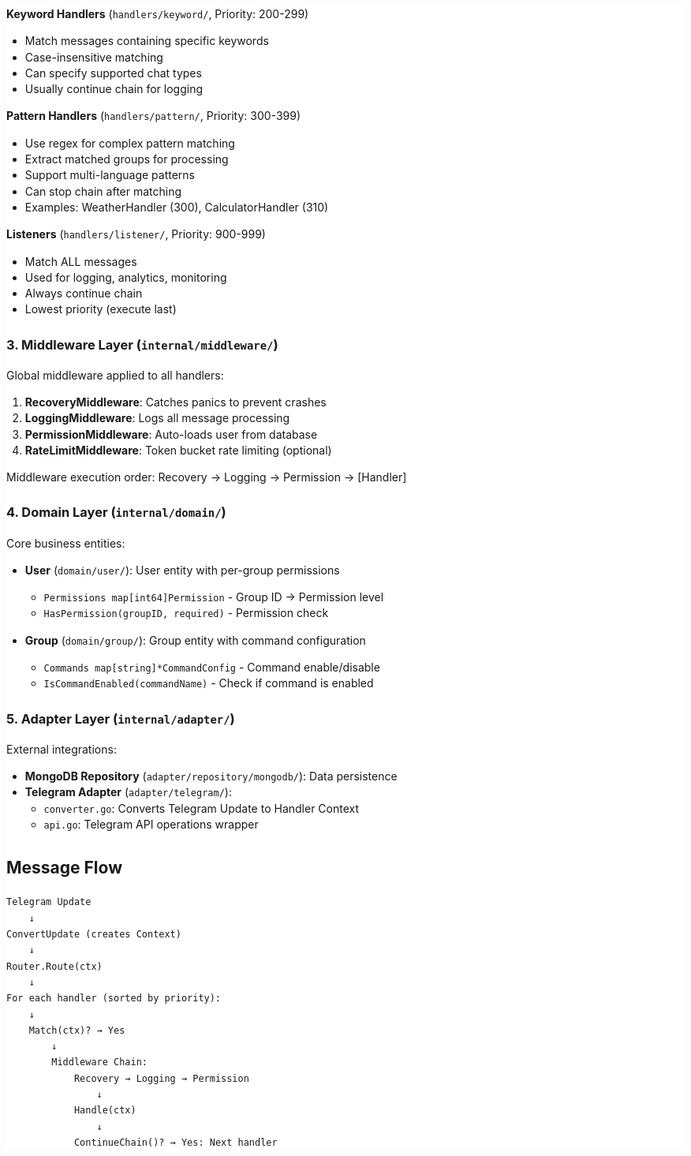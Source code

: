 **Keyword Handlers** (`handlers/keyword/`, Priority: 200-299)
- Match messages containing specific keywords
- Case-insensitive matching
- Can specify supported chat types
- Usually continue chain for logging

**Pattern Handlers** (`handlers/pattern/`, Priority: 300-399)
- Use regex for complex pattern matching
- Extract matched groups for processing
- Support multi-language patterns
- Can stop chain after matching
- Examples: WeatherHandler (300), CalculatorHandler (310)

**Listeners** (`handlers/listener/`, Priority: 900-999)
- Match ALL messages
- Used for logging, analytics, monitoring
- Always continue chain
- Lowest priority (execute last)

### 3. Middleware Layer (`internal/middleware/`)
Global middleware applied to all handlers:

1. **RecoveryMiddleware**: Catches panics to prevent crashes
2. **LoggingMiddleware**: Logs all message processing
3. **PermissionMiddleware**: Auto-loads user from database
4. **RateLimitMiddleware**: Token bucket rate limiting (optional)

Middleware execution order: Recovery → Logging → Permission → [Handler]

### 4. Domain Layer (`internal/domain/`)
Core business entities:
- **User** (`domain/user/`): User entity with per-group permissions
  - `Permissions map[int64]Permission` - Group ID → Permission level
  - `HasPermission(groupID, required)` - Permission check

- **Group** (`domain/group/`): Group entity with command configuration
  - `Commands map[string]*CommandConfig` - Command enable/disable
  - `IsCommandEnabled(commandName)` - Check if command is enabled

### 5. Adapter Layer (`internal/adapter/`)
External integrations:
- **MongoDB Repository** (`adapter/repository/mongodb/`): Data persistence
- **Telegram Adapter** (`adapter/telegram/`):
  - `converter.go`: Converts Telegram Update to Handler Context
  - `api.go`: Telegram API operations wrapper

## Message Flow

```
Telegram Update
    ↓
ConvertUpdate (creates Context)
    ↓
Router.Route(ctx)
    ↓
For each handler (sorted by priority):
    ↓
    Match(ctx)? → Yes
        ↓
        Middleware Chain:
            Recovery → Logging → Permission
                ↓
            Handle(ctx)
                ↓
            ContinueChain()? → Yes: Next handler
```